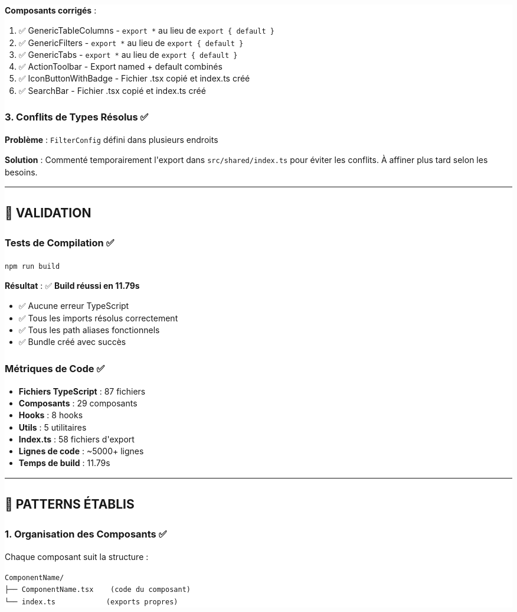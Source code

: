 **Composants corrigés** :

1. ✅ GenericTableColumns - `export *` au lieu de `export { default }`
2. ✅ GenericFilters - `export *` au lieu de `export { default }`
3. ✅ GenericTabs - `export *` au lieu de `export { default }`
4. ✅ ActionToolbar - Export named + default combinés
5. ✅ IconButtonWithBadge - Fichier .tsx copié et index.ts créé
6. ✅ SearchBar - Fichier .tsx copié et index.ts créé

### 3. Conflits de Types Résolus ✅

**Problème** : `FilterConfig` défini dans plusieurs endroits

**Solution** : Commenté temporairement l'export dans `src/shared/index.ts` pour éviter les conflits. À affiner plus tard selon les besoins.

---

## 🎯 VALIDATION

### Tests de Compilation ✅

```bash
npm run build
```

**Résultat** : ✅ **Build réussi en 11.79s**

- ✅ Aucune erreur TypeScript
- ✅ Tous les imports résolus correctement
- ✅ Tous les path aliases fonctionnels
- ✅ Bundle créé avec succès

### Métriques de Code ✅

- **Fichiers TypeScript** : 87 fichiers
- **Composants** : 29 composants
- **Hooks** : 8 hooks
- **Utils** : 5 utilitaires
- **Index.ts** : 58 fichiers d'export
- **Lignes de code** : ~5000+ lignes
- **Temps de build** : 11.79s

---

## 📝 PATTERNS ÉTABLIS

### 1. Organisation des Composants ✅

Chaque composant suit la structure :

```
ComponentName/
├── ComponentName.tsx    (code du composant)
└── index.ts            (exports propres)
```
